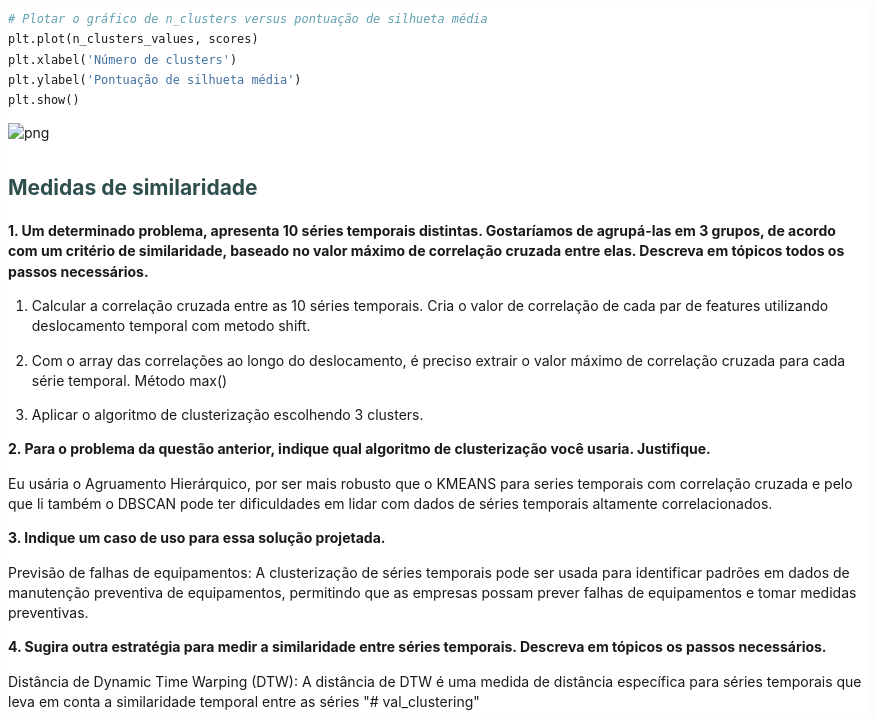 ```python
# Plotar o gráfico de n_clusters versus pontuação de silhueta média
plt.plot(n_clusters_values, scores)
plt.xlabel('Número de clusters')
plt.ylabel('Pontuação de silhueta média')
plt.show()
```


    
![png](output_77_0.png)
    


##  <span style="color:#2F4F4F">Medidas de similaridade</span>

**1. Um determinado problema, apresenta 10 séries temporais distintas. Gostaríamos de agrupá-las em 3 grupos, de acordo com um critério de similaridade, baseado no valor máximo de correlação cruzada entre elas. Descreva em tópicos todos os passos necessários.**

1. Calcular a correlação cruzada entre as 10 séries temporais. Cria o valor de correlação de cada par de features utilizando deslocamento temporal com metodo shift.

2. Com o array das correlações ao longo do deslocamento, é preciso extrair o valor máximo de correlação cruzada para cada série temporal. Método max()

3. Aplicar o algoritmo de clusterização escolhendo 3 clusters.


**2. Para o problema da questão anterior, indique qual algoritmo de clusterização você usaria. Justifique.**

Eu usária o Agruamento Hierárquico, por ser mais robusto que o KMEANS para series temporais com correlação cruzada e pelo que li também o
DBSCAN pode ter dificuldades em lidar com dados de séries temporais altamente correlacionados.



**3. Indique um caso de uso para essa solução projetada.**

Previsão de falhas de equipamentos: A clusterização de séries temporais pode ser usada para identificar padrões em dados de manutenção preventiva de equipamentos, permitindo que as empresas possam prever falhas de equipamentos e tomar medidas preventivas.

**4. Sugira outra estratégia para medir a similaridade entre séries temporais. Descreva em tópicos os passos necessários.**

Distância de Dynamic Time Warping (DTW): A distância de DTW é uma medida de distância específica para séries temporais que leva em conta a similaridade temporal entre as séries
"# val_clustering" 
